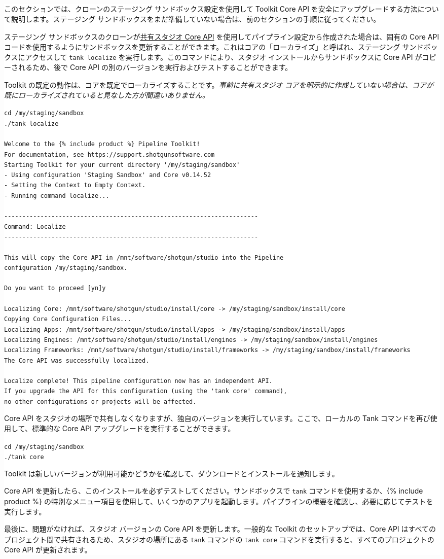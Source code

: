 このセクションでは、クローンのステージング サンドボックス設定を使用して Toolkit Core API を安全にアップグレードする方法について説明します。ステージング サンドボックスをまだ準備していない場合は、前のセクションの手順に従ってください。

ステージング サンドボックスのクローンが[共有スタジオ Core API](https://developer.shotgridsoftware.com/ja/b12f2510/#how-do-i-update-my-pipeline-configuration-to-use-an-existing-shared-core) を使用してパイプライン設定から作成された場合は、固有の Core API コードを使用するようにサンドボックスを更新することができます。これはコアの「ローカライズ」と呼ばれ、ステージング サンドボックスにアクセスして `tank localize` を実行します。このコマンドにより、スタジオ インストールからサンドボックスに Core API がコピーされるため、後で Core API の別のバージョンを実行およびテストすることができます。

Toolkit の既定の動作は、コアを既定でローカライズすることです。_事前に共有スタジオ コアを明示的に作成していない場合は、コアが既にローカライズされていると見なした方が間違いありません。_
```shell
cd /my/staging/sandbox
./tank localize

Welcome to the {% include product %} Pipeline Toolkit!
For documentation, see https://support.shotgunsoftware.com
Starting Toolkit for your current directory '/my/staging/sandbox'
- Using configuration 'Staging Sandbox' and Core v0.14.52
- Setting the Context to Empty Context.
- Running command localize...

----------------------------------------------------------------------
Command: Localize
----------------------------------------------------------------------

This will copy the Core API in /mnt/software/shotgun/studio into the Pipeline
configuration /my/staging/sandbox.

Do you want to proceed [yn]y

Localizing Core: /mnt/software/shotgun/studio/install/core -> /my/staging/sandbox/install/core
Copying Core Configuration Files...
Localizing Apps: /mnt/software/shotgun/studio/install/apps -> /my/staging/sandbox/install/apps
Localizing Engines: /mnt/software/shotgun/studio/install/engines -> /my/staging/sandbox/install/engines
Localizing Frameworks: /mnt/software/shotgun/studio/install/frameworks -> /my/staging/sandbox/install/frameworks
The Core API was successfully localized.

Localize complete! This pipeline configuration now has an independent API.
If you upgrade the API for this configuration (using the 'tank core' command),
no other configurations or projects will be affected.
```
Core API をスタジオの場所で共有しなくなりますが、独自のバージョンを実行しています。ここで、ローカルの Tank コマンドを再び使用して、標準的な Core API アップグレードを実行することができます。
```shell
cd /my/staging/sandbox
./tank core
```
Toolkit は新しいバージョンが利用可能かどうかを確認して、ダウンロードとインストールを通知します。

Core API を更新したら、このインストールを必ずテストしてください。サンドボックスで `tank` コマンドを使用するか、{% include product %} の特別なメニュー項目を使用して、いくつかのアプリを起動します。パイプラインの概要を確認し、必要に応じてテストを実行します。

最後に、問題がなければ、スタジオ バージョンの Core API を更新します。一般的な Toolkit のセットアップでは、Core API はすべてのプロジェクト間で共有されるため、スタジオの場所にある `tank` コマンドの `tank core` コマンドを実行すると、すべてのプロジェクトの Core API が更新されます。


[tk-config-default]: /mnt/software/shotgun/first_project/config